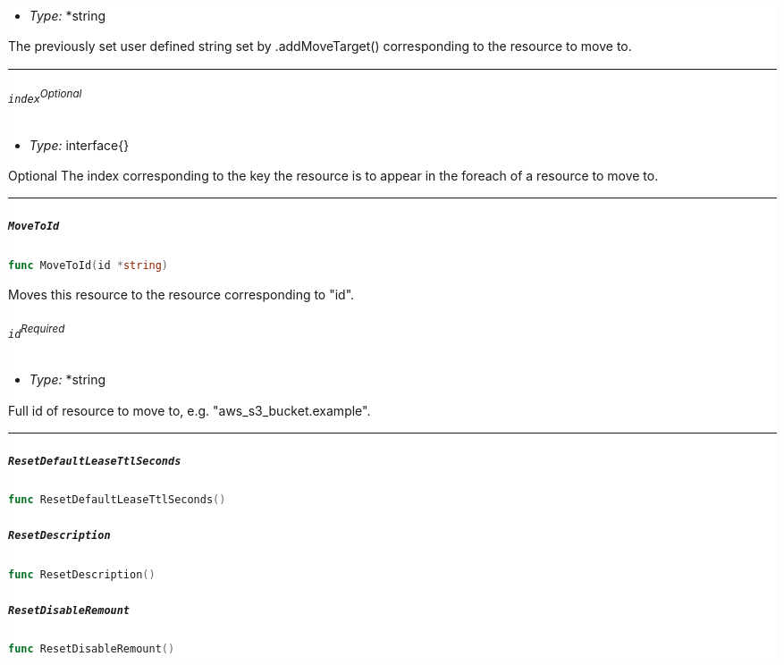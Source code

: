 - *Type:* *string

The previously set user defined string set by .addMoveTarget() corresponding to the resource to move to.

---

###### `index`<sup>Optional</sup> <a name="index" id="@cdktf/provider-vault.rabbitmqSecretBackend.RabbitmqSecretBackend.moveTo.parameter.index"></a>

- *Type:* interface{}

Optional The index corresponding to the key the resource is to appear in the foreach of a resource to move to.

---

##### `MoveToId` <a name="MoveToId" id="@cdktf/provider-vault.rabbitmqSecretBackend.RabbitmqSecretBackend.moveToId"></a>

```go
func MoveToId(id *string)
```

Moves this resource to the resource corresponding to "id".

###### `id`<sup>Required</sup> <a name="id" id="@cdktf/provider-vault.rabbitmqSecretBackend.RabbitmqSecretBackend.moveToId.parameter.id"></a>

- *Type:* *string

Full id of resource to move to, e.g. "aws_s3_bucket.example".

---

##### `ResetDefaultLeaseTtlSeconds` <a name="ResetDefaultLeaseTtlSeconds" id="@cdktf/provider-vault.rabbitmqSecretBackend.RabbitmqSecretBackend.resetDefaultLeaseTtlSeconds"></a>

```go
func ResetDefaultLeaseTtlSeconds()
```

##### `ResetDescription` <a name="ResetDescription" id="@cdktf/provider-vault.rabbitmqSecretBackend.RabbitmqSecretBackend.resetDescription"></a>

```go
func ResetDescription()
```

##### `ResetDisableRemount` <a name="ResetDisableRemount" id="@cdktf/provider-vault.rabbitmqSecretBackend.RabbitmqSecretBackend.resetDisableRemount"></a>

```go
func ResetDisableRemount()
```
